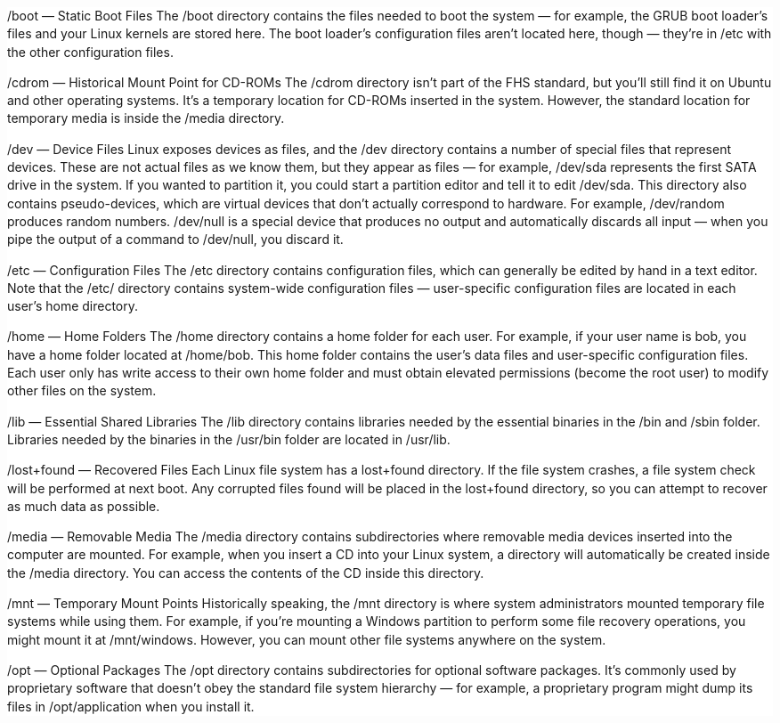 /boot — Static Boot Files
The /boot directory contains the files needed to boot the system — for example, the GRUB boot loader’s files and your Linux kernels are stored here. The boot loader’s configuration files aren’t located here, though — they’re in /etc with the other configuration files.

/cdrom — Historical Mount Point for CD-ROMs
The /cdrom directory isn’t part of the FHS standard, but you’ll still find it on Ubuntu and other operating systems. It’s a temporary location for CD-ROMs inserted in the system. However, the standard location for temporary media is inside the /media directory.

/dev — Device Files
Linux exposes devices as files, and the /dev directory contains a number of special files that represent devices. These are not actual files as we know them, but they appear as files — for example, /dev/sda represents the first SATA drive in the system. If you wanted to partition it, you could start a partition editor and tell it to edit /dev/sda.
This directory also contains pseudo-devices, which are virtual devices that don’t actually correspond to hardware. For example, /dev/random produces random numbers. /dev/null is a special device that produces no output and automatically discards all input — when you pipe the output of a command to /dev/null, you discard it.

/etc — Configuration Files
The /etc directory contains configuration files, which can generally be edited by hand in a text editor. Note that the /etc/ directory contains system-wide configuration files — user-specific configuration files are located in each user’s home directory.

/home — Home Folders
The /home directory contains a home folder for each user. For example, if your user name is bob, you have a home folder located at /home/bob. This home folder contains the user’s data files and user-specific configuration files. Each user only has write access to their own home folder and must obtain elevated permissions (become the root user) to modify other files on the system.

/lib — Essential Shared Libraries
The /lib directory contains libraries needed by the essential binaries in the /bin and /sbin folder. Libraries needed by the binaries in the /usr/bin folder are located in /usr/lib.

/lost+found — Recovered Files
Each Linux file system has a lost+found directory. If the file system crashes, a file system check will be performed at next boot. Any corrupted files found will be placed in the lost+found directory, so you can attempt to recover as much data as possible.

/media — Removable Media
The /media directory contains subdirectories where removable media devices inserted into the computer are mounted. For example, when you insert a CD into your Linux system, a directory will automatically be created inside the /media directory. You can access the contents of the CD inside this directory.

/mnt — Temporary Mount Points
Historically speaking, the /mnt directory is where system administrators mounted temporary file systems while using them. For example, if you’re mounting a Windows partition to perform some file recovery operations, you might mount it at /mnt/windows. However, you can mount other file systems anywhere on the system.

/opt — Optional Packages
The /opt directory contains subdirectories for optional software packages. It’s commonly used by proprietary software that doesn’t obey the standard file system hierarchy — for example, a proprietary program might dump its files in /opt/application when you install it.
